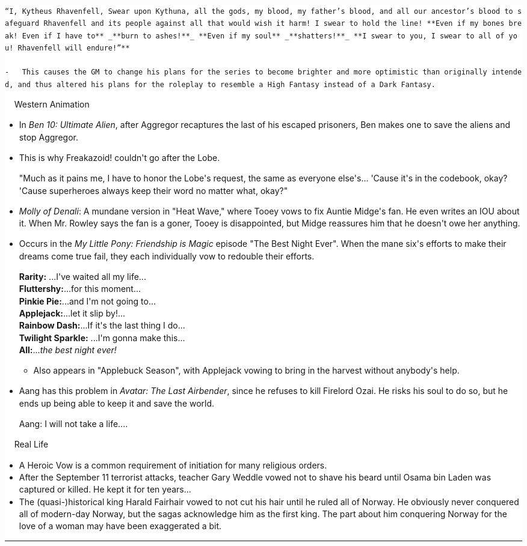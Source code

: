     “I, Kytheus Rhavenfell, Swear upon Kythuna, all the gods, my blood, my father’s blood, and all our ancestor’s blood to safeguard Rhavenfell and its people against all that would wish it harm! I swear to hold the line! **Even if my bones break! Even if I have to** _**burn to ashes!**_ **Even if my soul** _**shatters!**_ **I swear to you, I swear to all of you! Rhavenfell will endure!”**
    
    -   This causes the GM to change his plans for the series to become brighter and more optimistic than originally intended, and thus altered his plans for the roleplay to resemble a High Fantasy instead of a Dark Fantasy.

    Western Animation 

-   In _Ben 10: Ultimate Alien_, after Aggregor recaptures the last of his escaped prisoners, Ben makes one to save the aliens and stop Aggregor.
-   This is why Freakazoid! couldn't go after the Lobe.
    
    "Much as it pains me, I have to honor the Lobe's request, the same as everyone else's... 'Cause it's in the codebook, okay? 'Cause superheroes always keep their word no matter what, okay?"
    
-   _Molly of Denali_: A mundane version in "Heat Wave," where Tooey vows to fix Auntie Midge's fan. He even writes an IOU about it. When Mr. Rowley says the fan is a goner, Tooey is disappointed, but Midge reassures him that he doesn't owe her anything.
-   Occurs in the _My Little Pony: Friendship is Magic_ episode "The Best Night Ever". When the mane six's efforts to make their dreams come true fail, they each individually vow to redouble their efforts.
    
    **Rarity:** ...I've waited all my life...  
    **Fluttershy:**...for this moment...  
    **Pinkie Pie:**...and I'm not going to...  
    **Applejack:**...let it slip by!...  
    **Rainbow Dash:**...If it's the last thing I do...  
    **Twilight Sparkle:** ...I'm gonna make this...  
    **All:**..._the best night ever!_
    
    -   Also appears in "Applebuck Season", with Applejack vowing to bring in the harvest without anybody's help.
-   Aang has this problem in _Avatar: The Last Airbender_, since he refuses to kill Firelord Ozai. He risks his soul to do so, but he ends up being able to keep it and save the world.
    
    Aang: I will not take a life....
    

    Real Life 

-   A Heroic Vow is a common requirement of initiation for many religious orders.
-   After the September 11 terrorist attacks, teacher Gary Weddle vowed not to shave his beard until Osama bin Laden was captured or killed. He kept it for ten years...
-   The (quasi-)historical king Harald Fairhair vowed to not cut his hair until he ruled all of Norway. He obviously never conquered all of modern-day Norway, but the sagas acknowledge him as the first king. The part about him conquering Norway for the love of a woman may have been exaggerated a bit.

___